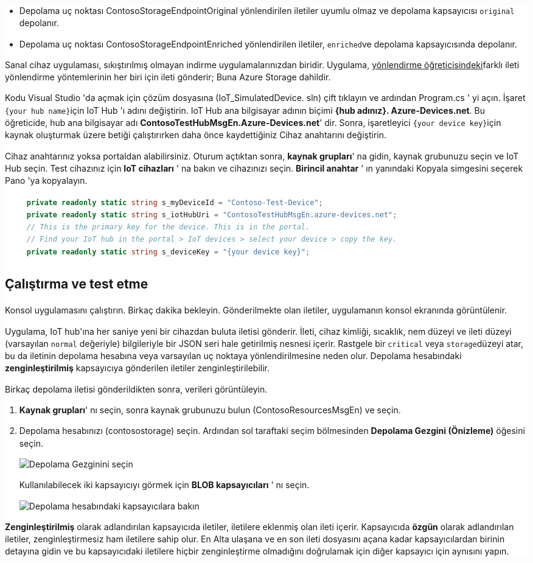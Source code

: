 * Depolama uç noktası ContosoStorageEndpointOriginal yönlendirilen iletiler uyumlu olmaz ve depolama kapsayıcısı `original`depolanır.

* Depolama uç noktası ContosoStorageEndpointEnriched yönlendirilen iletiler, `enriched`ve depolama kapsayıcısında depolanır.

Sanal cihaz uygulaması, sıkıştırılmış olmayan indirme uygulamalarınızdan biridir. Uygulama, [yönlendirme öğreticisindeki](tutorial-routing.md)farklı ileti yönlendirme yöntemlerinin her biri için ileti gönderir; Buna Azure Storage dahildir.

Kodu Visual Studio 'da açmak için çözüm dosyasına (IoT_SimulatedDevice. sln) çift tıklayın ve ardından Program.cs ' yi açın. İşaret `{your hub name}`için IoT Hub 'ı adını değiştirin. IoT Hub ana bilgisayar adının biçimi **{hub adınız}. Azure-Devices.net**. Bu öğreticide, hub ana bilgisayar adı **ContosoTestHubMsgEn.Azure-Devices.net**' dir. Sonra, işaretleyici `{your device key}`için kaynak oluşturmak üzere betiği çalıştırırken daha önce kaydettiğiniz Cihaz anahtarını değiştirin.

Cihaz anahtarınız yoksa portaldan alabilirsiniz. Oturum açtıktan sonra, **kaynak grupları**' na gidin, kaynak grubunuzu seçin ve IoT Hub seçin. Test cihazınız için **IoT cihazları** ' na bakın ve cihazınızı seçin. **Birincil anahtar** ' ın yanındaki Kopyala simgesini seçerek Pano 'ya kopyalayın.

   ```csharp
        private readonly static string s_myDeviceId = "Contoso-Test-Device";
        private readonly static string s_iotHubUri = "ContosoTestHubMsgEn.azure-devices.net";
        // This is the primary key for the device. This is in the portal.
        // Find your IoT hub in the portal > IoT devices > select your device > copy the key.
        private readonly static string s_deviceKey = "{your device key}";
   ```

## <a name="run-and-test"></a>Çalıştırma ve test etme

Konsol uygulamasını çalıştırın. Birkaç dakika bekleyin. Gönderilmekte olan iletiler, uygulamanın konsol ekranında görüntülenir.

Uygulama, IoT hub'ına her saniye yeni bir cihazdan buluta iletisi gönderir. İleti, cihaz kimliği, sıcaklık, nem düzeyi ve ileti düzeyi (varsayılan `normal` değeriyle) bilgileriyle bir JSON seri hale getirilmiş nesnesi içerir. Rastgele bir `critical` veya `storage`düzeyi atar, bu da iletinin depolama hesabına veya varsayılan uç noktaya yönlendirilmesine neden olur. Depolama hesabındaki **zenginleştirilmiş** kapsayıcıya gönderilen iletiler zenginleştirilebilir.

Birkaç depolama iletisi gönderildikten sonra, verileri görüntüleyin.

1. **Kaynak grupları**' nı seçin, sonra kaynak grubunuzu bulun (ContosoResourcesMsgEn) ve seçin.

2. Depolama hesabınızı (contosostorage) seçin. Ardından sol taraftaki seçim bölmesinden **Depolama Gezgini (Önizleme)** öğesini seçin.

   ![Depolama Gezginini seçin](./media/tutorial-message-enrichments/select-storage-explorer.png)

   Kullanılabilecek iki kapsayıcıyı görmek için **BLOB kapsayıcıları** ' nı seçin.

   ![Depolama hesabındaki kapsayıcılara bakın](./media/tutorial-message-enrichments/show-blob-containers.png)

**Zenginleştirilmiş** olarak adlandırılan kapsayıcıda iletiler, iletilere eklenmiş olan ileti içerir. Kapsayıcıda **özgün** olarak adlandırılan iletiler, zenginleştirmesiz ham iletilere sahip olur. En Alta ulaşana ve en son ileti dosyasını açana kadar kapsayıcılardan birinin detayına gidin ve bu kapsayıcıdaki iletilere hiçbir zenginleştirme olmadığını doğrulamak için diğer kapsayıcı için aynısını yapın.
